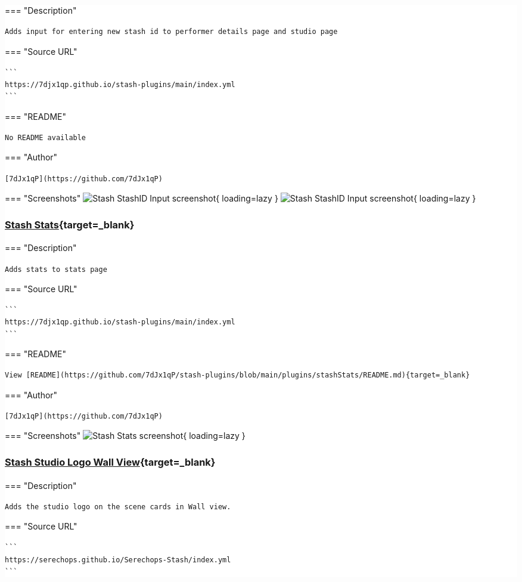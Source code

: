 === "Description"

    Adds input for entering new stash id to performer details page and studio page

=== "Source URL"

    ```
    https://7djx1qp.github.io/stash-plugins/main/index.yml
    ```

=== "README"

    No README available

=== "Author"

    [7dJx1qP](https://github.com/7dJx1qP)

=== "Screenshots"
    ![Stash StashID Input screenshot](https://raw.githubusercontent.com/7dJx1qP/stash-plugins/main/images/Stash%20StashID%20Input/performer-page.png){ loading=lazy }  ![Stash StashID Input screenshot](https://raw.githubusercontent.com/7dJx1qP/stash-plugins/main/images/Stash%20StashID%20Input/studio-page.png){ loading=lazy }  

### [Stash Stats](https://github.com/7dJx1qP/stash-plugins/tree/main/plugins/stashStats){target=_blank}

=== "Description"

    Adds stats to stats page

=== "Source URL"

    ```
    https://7djx1qp.github.io/stash-plugins/main/index.yml
    ```

=== "README"

    View [README](https://github.com/7dJx1qP/stash-plugins/blob/main/plugins/stashStats/README.md){target=_blank}

=== "Author"

    [7dJx1qP](https://github.com/7dJx1qP)

=== "Screenshots"
    ![Stash Stats screenshot](https://raw.githubusercontent.com/7dJx1qP/stash-plugins/main/images/Stash%20Stats/stats-page.png){ loading=lazy }  

### [Stash Studio Logo Wall View](https://github.com/Serechops/Serechops-Stash/tree/main/plugins/stashStudioLogoWallView){target=_blank}

=== "Description"

    Adds the studio logo on the scene cards in Wall view.

=== "Source URL"

    ```
    https://serechops.github.io/Serechops-Stash/index.yml
    ```
